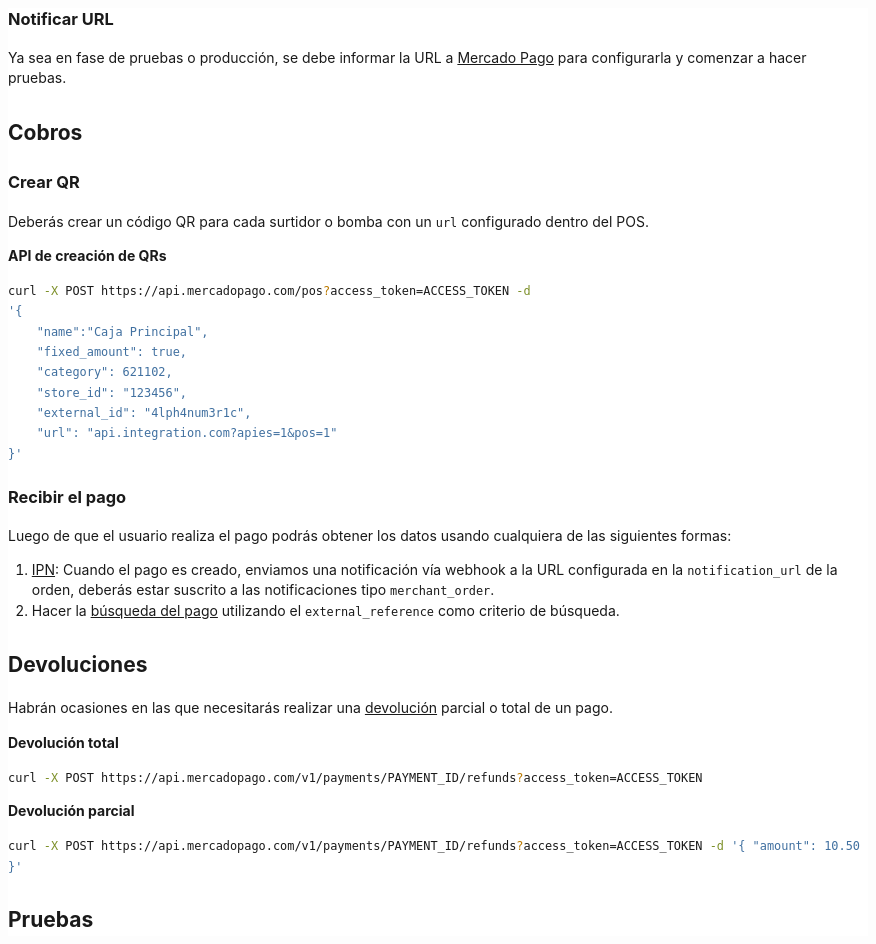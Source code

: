 ### Notificar URL

Ya sea en fase de pruebas o producción, se debe informar la URL a [Mercado Pago](https://www.mercadopago.com.mx/developers/es/support) para configurarla y comenzar a hacer pruebas.

## Cobros

### Crear QR

Deberás crear un código QR para cada surtidor o bomba con un `url` configurado dentro del POS.

**API de creación de QRs**

```bash
curl -X POST https://api.mercadopago.com/pos?access_token=ACCESS_TOKEN -d
'{
    "name":"Caja Principal",
    "fixed_amount": true,
    "category": 621102,
    "store_id": "123456",
    "external_id": "4lph4num3r1c",
    "url": "api.integration.com?apies=1&pos=1"   
}'
```

### Recibir el pago

Luego de que el usuario realiza el pago podrás obtener los datos usando cualquiera de las siguientes formas:

1. [IPN](https://www.mercadopago.com.mx/developers/es/guides/notifications/ipn/): Cuando el pago es creado, enviamos una notificación vía webhook a la URL configurada en la `notification_url` de la orden, deberás estar suscrito a las notificaciones tipo `merchant_order`.
2. Hacer la [búsqueda del pago](https://www.mercadopago.com.ar/developers/es/reference/payments/_payments_search/get/) utilizando el `external_reference` como criterio de búsqueda.

## Devoluciones

Habrán ocasiones en las que necesitarás realizar una [devolución](https://www.mercadopago.com.ar/developers/es/guides/manage-account/cancellations-and-refunds/) parcial o total de un pago.

**Devolución total**

```bash
curl -X POST https://api.mercadopago.com/v1/payments/PAYMENT_ID/refunds?access_token=ACCESS_TOKEN
```

**Devolución parcial**

```bash
curl -X POST https://api.mercadopago.com/v1/payments/PAYMENT_ID/refunds?access_token=ACCESS_TOKEN -d '{ "amount": 10.50 }'
```

## Pruebas
